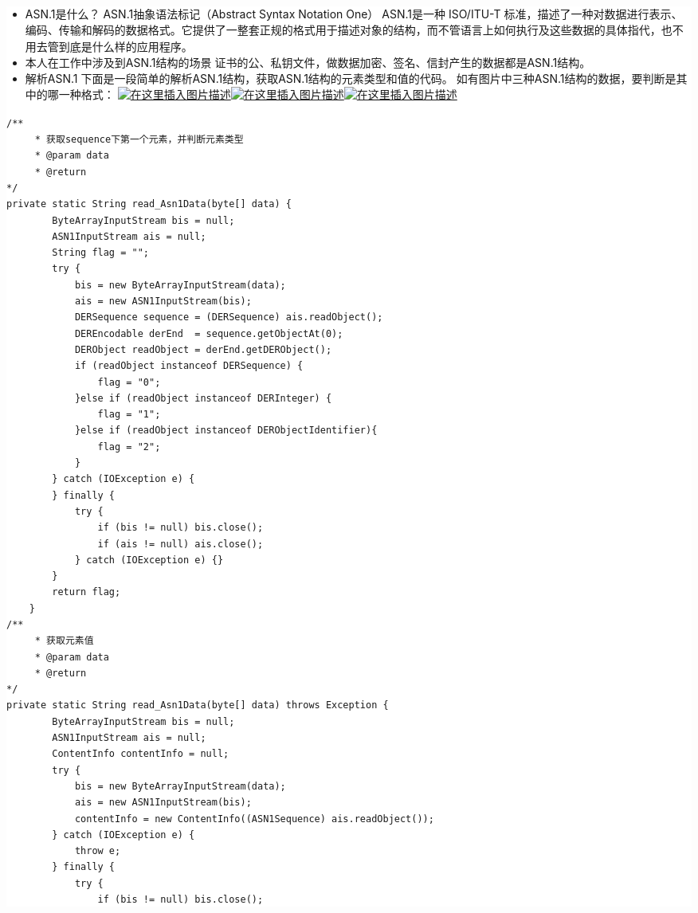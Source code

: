 - ASN.1是什么？
   ASN.1抽象语法标记（Abstract Syntax Notation One）  ASN.1是一种 ISO/ITU-T  标准，描述了一种对数据进行表示、编码、传输和解码的数据格式。它提供了一整套正规的格式用于描述对象的结构，而不管语言上如何执行及这些数据的具体指代，也不用去管到底是什么样的应用程序。
- 本人在工作中涉及到ASN.1结构的场景
   证书的公、私钥文件，做数据加密、签名、信封产生的数据都是ASN.1结构。
- 解析ASN.1
   下面是一段简单的解析ASN.1结构，获取ASN.1结构的元素类型和值的代码。
   如有图片中三种ASN.1结构的数据，要判断是其中的哪一种格式：
   [![在这里插入图片描述](https://img.it610.com/image/info8/1b1db4ec4fc5413dac7d87624a0ee1d2.png)](https://img.it610.com/image/info8/1b1db4ec4fc5413dac7d87624a0ee1d2.png)[![在这里插入图片描述](https://img.it610.com/image/info8/a9185958a3324b1fa344c9b82a9b0f98.png)](https://img.it610.com/image/info8/a9185958a3324b1fa344c9b82a9b0f98.png)[![在这里插入图片描述](https://img.it610.com/image/info8/184e09e4579e442e98cb4a243cd09bce.png)](https://img.it610.com/image/info8/184e09e4579e442e98cb4a243cd09bce.png)

```
/**
	 * 获取sequence下第一个元素，并判断元素类型
	 * @param data
	 * @return
*/
private static String read_Asn1Data(byte[] data) {
		ByteArrayInputStream bis = null;
		ASN1InputStream ais = null;
		String flag = "";
		try {
			bis = new ByteArrayInputStream(data);
			ais = new ASN1InputStream(bis);
			DERSequence sequence = (DERSequence) ais.readObject();
			DEREncodable derEnd  = sequence.getObjectAt(0);
			DERObject readObject = derEnd.getDERObject();
			if (readObject instanceof DERSequence) {
				flag = "0";
			}else if (readObject instanceof DERInteger) {
				flag = "1";
			}else if (readObject instanceof DERObjectIdentifier){
				flag = "2";
			}
		} catch (IOException e) {
		} finally {
			try {
				if (bis != null) bis.close();
				if (ais != null) ais.close();
			} catch (IOException e) {}
		}
		return flag;
	}
/**
	 * 获取元素值
	 * @param data
	 * @return
*/
private static String read_Asn1Data(byte[] data) throws Exception {
		ByteArrayInputStream bis = null;
		ASN1InputStream ais = null;
		ContentInfo contentInfo = null;
		try {
			bis = new ByteArrayInputStream(data);
			ais = new ASN1InputStream(bis);
			contentInfo = new ContentInfo((ASN1Sequence) ais.readObject());
		} catch (IOException e) {
			throw e;
		} finally {
			try {
				if (bis != null) bis.close();
```